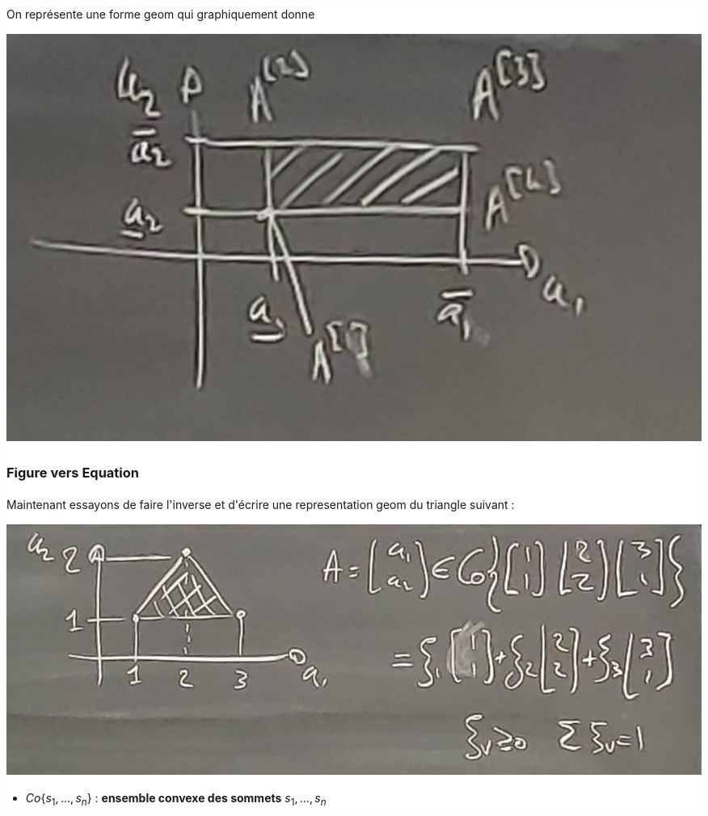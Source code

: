 On représente une forme geom qui graphiquement donne

![](/assets/images/CR.DP.CM.BlackBoard.20220905-05.png)

### Figure vers Equation

Maintenant essayons de faire l'inverse et d'écrire une representation geom du triangle suivant :

![](/assets/images/CR.DP.CM.BlackBoard.20220905-06.png)

- $Co\{s_1,...,s_n\}$ : **ensemble convexe des sommets** $s_1,...,s_n$
